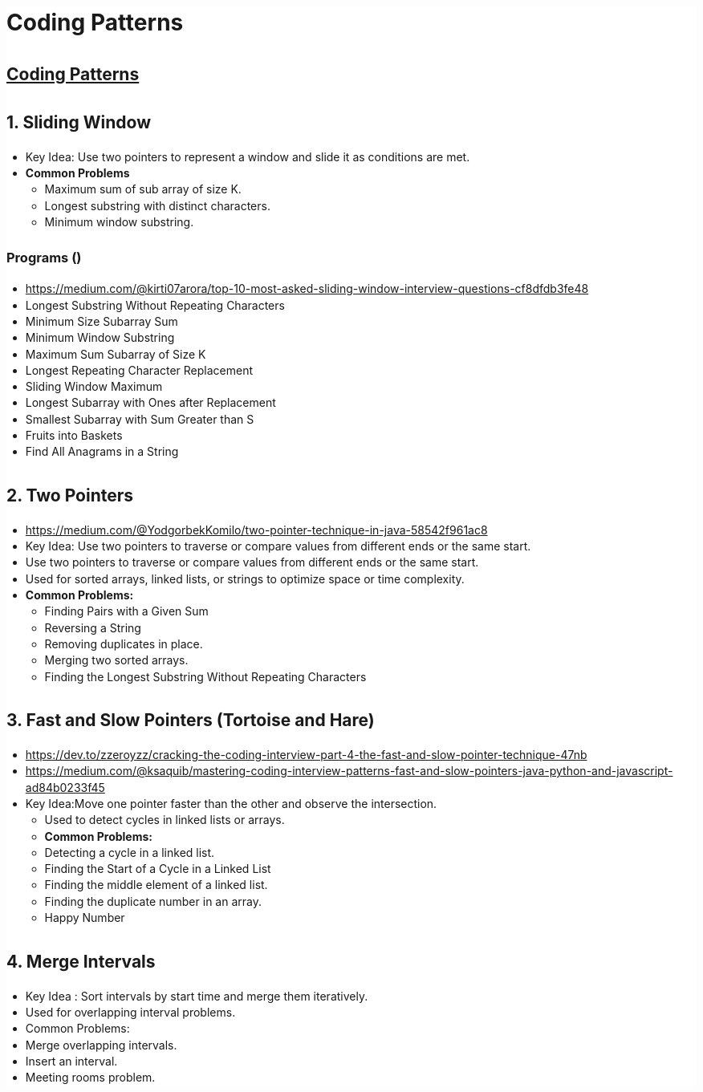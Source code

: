 # Coding Patterns
## [Coding Patterns](https://github.com/Chanda-Abdul/Several-Coding-Patterns-for-Solving-Data-Structures-and-Algorithms-Problems-during-Interviews)
## 1. Sliding Window
- Key Idea: Use two pointers to represent a window and slide it as conditions are met.
- **Common Problems**
  - Maximum sum of sub array of size K. 
  - Longest substring with distinct characters.
  - Minimum window substring.
### Programs ()
- https://medium.com/@kirti07arora/top-10-most-asked-sliding-window-interview-questions-cf8dfdb3fe48
- Longest Substring Without Repeating Characters
- Minimum Size Subarray Sum
- Minimum Window Substring
- Maximum Sum Subarray of Size K
- Longest Repeating Character Replacement
- Sliding Window Maximum
- Longest Subarray with Ones after Replacement
- Smallest Subarray with Sum Greater than S
- Fruits into Baskets
- Find All Anagrams in a String
## 2. Two Pointers
- https://medium.com/@YodgorbekKomilo/two-pointer-technique-in-java-58542f961ac8
- Key Idea: Use two pointers to traverse or compare values from different ends or the same start.
- Use two pointers to traverse or compare values from different ends or the same start.
- Used for sorted arrays, linked lists, or strings to optimize space or time complexity.
- **Common Problems:**
   - Finding Pairs with a Given Sum
   - Reversing a String
   - Removing duplicates in place.
   - Merging two sorted arrays.
   - Finding the Longest Substring Without Repeating Characters
   
## 3. Fast and Slow Pointers (Tortoise and Hare)
- https://dev.to/zzeroyzz/cracking-the-coding-interview-part-4-the-fast-and-slow-pointer-technique-47nb
- https://medium.com/@ksaquib/mastering-coding-interview-patterns-fast-and-slow-pointers-java-python-and-javascript-ad84b0233f45
- Key Idea:Move one pointer faster than the other and observe the intersection.
   - Used to detect cycles in linked lists or arrays.
   - **Common Problems:**
   - Detecting a cycle in a linked list.
   - Finding the Start of a Cycle in a Linked List
   - Finding the middle element of a linked list.
   - Finding the duplicate number in an array.
   - Happy Number
## 4. Merge Intervals
- Key Idea : Sort intervals by start time and merge them iteratively.
- Used for overlapping interval problems.
- Common Problems:
- Merge overlapping intervals. 
- Insert an interval. 
- Meeting rooms problem.
   